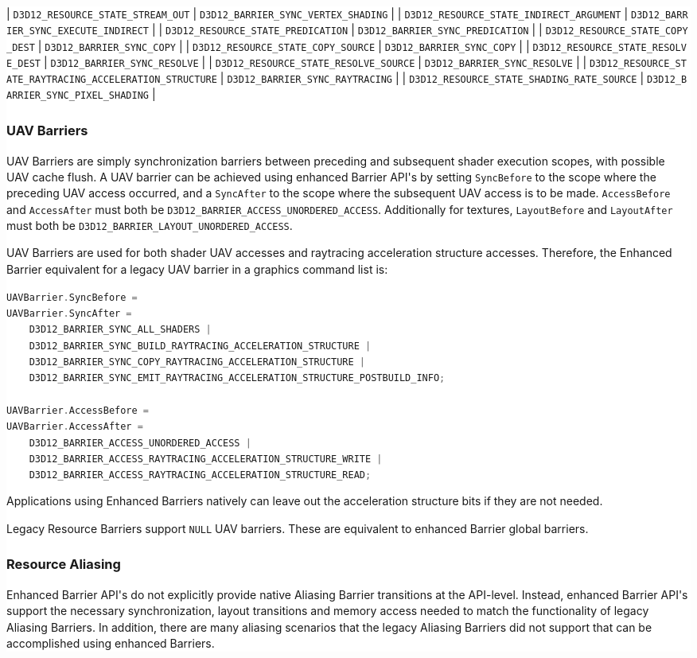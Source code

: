 | `D3D12_RESOURCE_STATE_STREAM_OUT`                        | `D3D12_BARRIER_SYNC_VERTEX_SHADING`    |
| `D3D12_RESOURCE_STATE_INDIRECT_ARGUMENT`                 | `D3D12_BARRIER_SYNC_EXECUTE_INDIRECT`  |
| `D3D12_RESOURCE_STATE_PREDICATION`                       | `D3D12_BARRIER_SYNC_PREDICATION`       |
| `D3D12_RESOURCE_STATE_COPY_DEST`                         | `D3D12_BARRIER_SYNC_COPY`              |
| `D3D12_RESOURCE_STATE_COPY_SOURCE`                       | `D3D12_BARRIER_SYNC_COPY`              |
| `D3D12_RESOURCE_STATE_RESOLVE_DEST`                      | `D3D12_BARRIER_SYNC_RESOLVE`           |
| `D3D12_RESOURCE_STATE_RESOLVE_SOURCE`                    | `D3D12_BARRIER_SYNC_RESOLVE`           |
| `D3D12_RESOURCE_STATE_RAYTRACING_ACCELERATION_STRUCTURE` | `D3D12_BARRIER_SYNC_RAYTRACING`        |
| `D3D12_RESOURCE_STATE_SHADING_RATE_SOURCE`               | `D3D12_BARRIER_SYNC_PIXEL_SHADING`     |

### UAV Barriers

UAV Barriers are simply synchronization barriers between preceding and subsequent shader execution scopes, with possible UAV cache flush.  A UAV barrier can be achieved using enhanced Barrier API's by setting `SyncBefore` to the scope where the preceding UAV access occurred, and a `SyncAfter` to the scope where the subsequent UAV access is to be made.  `AccessBefore` and `AccessAfter` must both be `D3D12_BARRIER_ACCESS_UNORDERED_ACCESS`.  Additionally for textures, `LayoutBefore` and `LayoutAfter` must both be `D3D12_BARRIER_LAYOUT_UNORDERED_ACCESS`.

UAV Barriers are used for both shader UAV accesses and raytracing acceleration structure accesses.  Therefore, the Enhanced Barrier equivalent for a legacy UAV barrier in a graphics command list is:

```c++
UAVBarrier.SyncBefore =
UAVBarrier.SyncAfter =
    D3D12_BARRIER_SYNC_ALL_SHADERS |
    D3D12_BARRIER_SYNC_BUILD_RAYTRACING_ACCELERATION_STRUCTURE |
    D3D12_BARRIER_SYNC_COPY_RAYTRACING_ACCELERATION_STRUCTURE |
    D3D12_BARRIER_SYNC_EMIT_RAYTRACING_ACCELERATION_STRUCTURE_POSTBUILD_INFO;

UAVBarrier.AccessBefore =
UAVBarrier.AccessAfter =
    D3D12_BARRIER_ACCESS_UNORDERED_ACCESS |
    D3D12_BARRIER_ACCESS_RAYTRACING_ACCELERATION_STRUCTURE_WRITE |
    D3D12_BARRIER_ACCESS_RAYTRACING_ACCELERATION_STRUCTURE_READ;
```

Applications using Enhanced Barriers natively can leave out the acceleration structure bits if they are not needed.

Legacy Resource Barriers support `NULL` UAV barriers.  These are equivalent to enhanced Barrier global barriers.

### Resource Aliasing

Enhanced Barrier API's do not explicitly provide native Aliasing Barrier transitions at the API-level.  Instead, enhanced Barrier API's support the necessary synchronization, layout transitions and memory access needed to match the functionality of legacy Aliasing Barriers.  In addition, there are many aliasing scenarios that the legacy Aliasing Barriers did not support that can be accomplished using enhanced Barriers.

